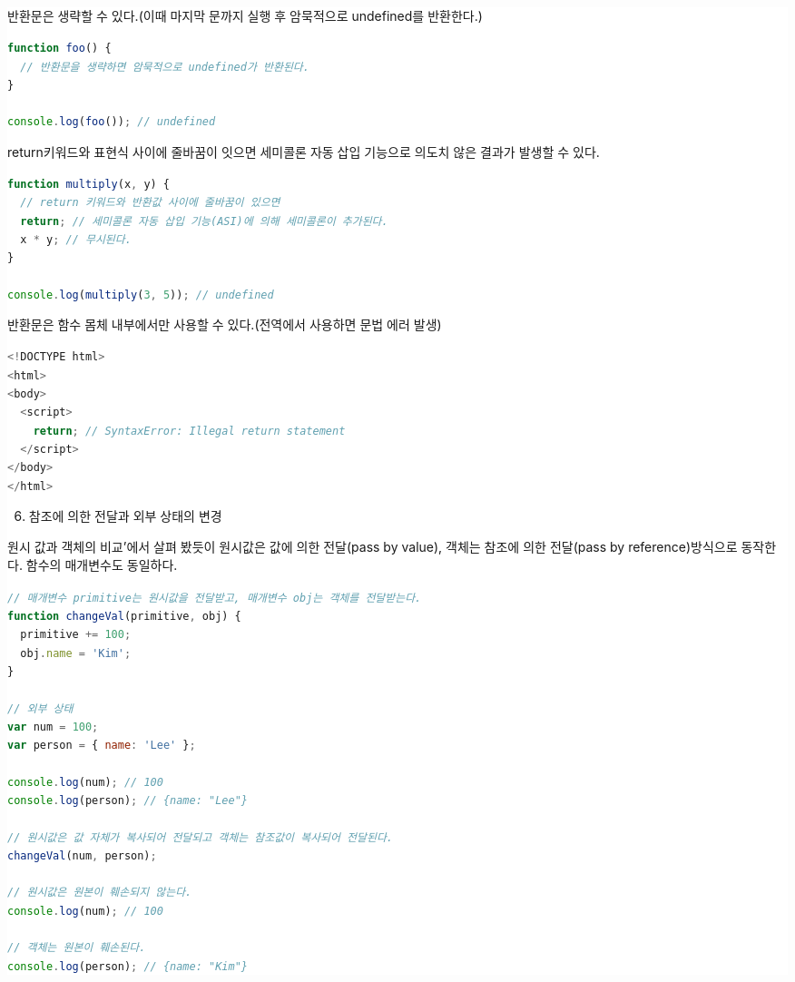 반환문은 생략할 수 있다.(이때 마지막 문까지 실행 후 암묵적으로 undefined를 반환한다.)

```js
function foo() {
  // 반환문을 생략하면 암묵적으로 undefined가 반환된다.
}

console.log(foo()); // undefined
```

return키워드와 표현식 사이에 줄바꿈이 잇으면 세미콜론 자동 삽입 기능으로 의도치 않은 결과가 발생할 수 있다.

```js
function multiply(x, y) {
  // return 키워드와 반환값 사이에 줄바꿈이 있으면
  return; // 세미콜론 자동 삽입 기능(ASI)에 의해 세미콜론이 추가된다.
  x * y; // 무시된다.
}

console.log(multiply(3, 5)); // undefined
```

반환문은 함수 몸체 내부에서만 사용할 수 있다.(전역에서 사용하면 문법 에러 발생)

```js
<!DOCTYPE html>
<html>
<body>
  <script>
    return; // SyntaxError: Illegal return statement
  </script>
</body>
</html>
```

6. 참조에 의한 전달과 외부 상태의 변경

원시 값과 객체의 비교’에서 살펴 봤듯이 원시값은 값에 의한 전달(pass by value), 객체는 참조에 의한 전달(pass by reference)방식으로 동작한다.
함수의 매개변수도 동일하다.

```js
// 매개변수 primitive는 원시값을 전달받고, 매개변수 obj는 객체를 전달받는다.
function changeVal(primitive, obj) {
  primitive += 100;
  obj.name = 'Kim';
}

// 외부 상태
var num = 100;
var person = { name: 'Lee' };

console.log(num); // 100
console.log(person); // {name: "Lee"}

// 원시값은 값 자체가 복사되어 전달되고 객체는 참조값이 복사되어 전달된다.
changeVal(num, person);

// 원시값은 원본이 훼손되지 않는다.
console.log(num); // 100

// 객체는 원본이 훼손된다.
console.log(person); // {name: "Kim"}
```
